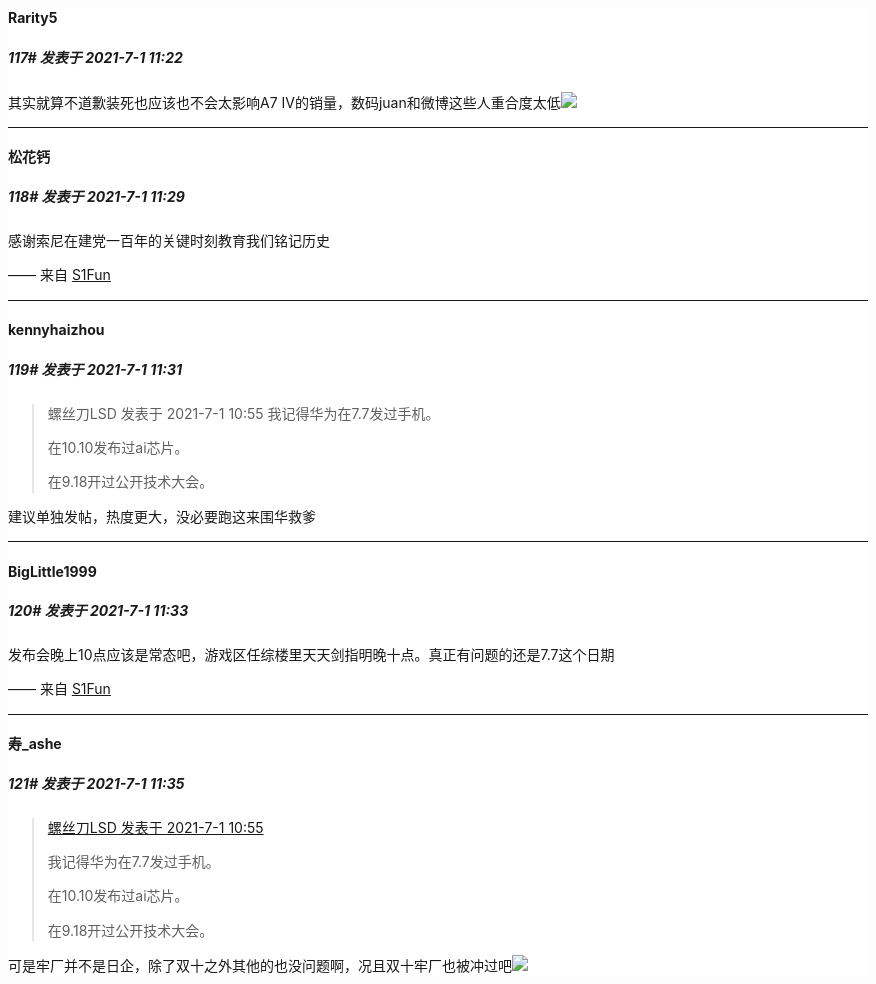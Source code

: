 ####  Rarity5  
##### 117#       发表于 2021-7-1 11:22


其实就算不道歉装死也应该也不会太影响A7 IV的销量，数码juan和微博这些人重合度太低<img src="https://static.saraba1st.com/image/smiley/face2017/213.gif" referrerpolicy="no-referrer">


*****

####  松花钙  
##### 118#       发表于 2021-7-1 11:29


感谢索尼在建党一百年的关键时刻教育我们铭记历史

—— 来自 [S1Fun](https://s1fun.koalcat.com)


*****

####  kennyhaizhou  
##### 119#       发表于 2021-7-1 11:31


<blockquote>螺丝刀LSD 发表于 2021-7-1 10:55
我记得华为在7.7发过手机。

在10.10发布过ai芯片。

在9.18开过公开技术大会。</blockquote>
建议单独发帖，热度更大，没必要跑这来围华救爹


*****

####  BigLittle1999  
##### 120#       发表于 2021-7-1 11:33


发布会晚上10点应该是常态吧，游戏区任综楼里天天剑指明晚十点。真正有问题的还是7.7这个日期

—— 来自 [S1Fun](https://s1fun.koalcat.com)




*****

####  寿_ashe  
##### 121#       发表于 2021-7-1 11:35


<blockquote><a href="httphttps://bbs.saraba1st.com/2b/forum.php?mod=redirect&amp;goto=findpost&amp;pid=51800249&amp;ptid=2012923" target="_blank">螺丝刀LSD 发表于 2021-7-1 10:55</a>

我记得华为在7.7发过手机。

在10.10发布过ai芯片。

在9.18开过公开技术大会。</blockquote>
可是牢厂并不是日企，除了双十之外其他的也没问题啊，况且双十牢厂也被冲过吧<img src="https://static.saraba1st.com/image/smiley/face2017/241.png" referrerpolicy="no-referrer">
